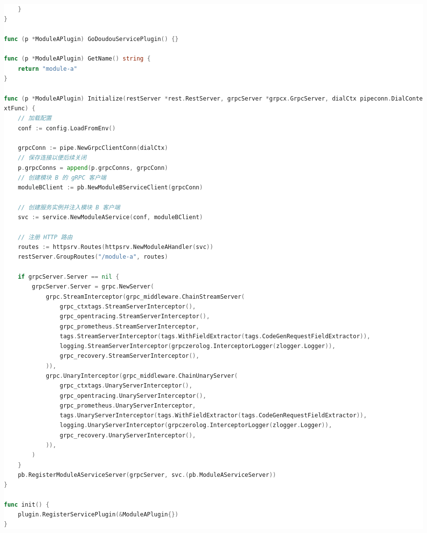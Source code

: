 ```go
    }
}

func (p *ModuleAPlugin) GoDoudouServicePlugin() {}

func (p *ModuleAPlugin) GetName() string {
    return "module-a"
}

func (p *ModuleAPlugin) Initialize(restServer *rest.RestServer, grpcServer *grpcx.GrpcServer, dialCtx pipeconn.DialContextFunc) {
    // 加载配置
    conf := config.LoadFromEnv()

    grpcConn := pipe.NewGrpcClientConn(dialCtx)
    // 保存连接以便后续关闭
    p.grpcConns = append(p.grpcConns, grpcConn)
    // 创建模块 B 的 gRPC 客户端
    moduleBClient := pb.NewModuleBServiceClient(grpcConn)
    
    // 创建服务实例并注入模块 B 客户端
    svc := service.NewModuleAService(conf, moduleBClient)
    
    // 注册 HTTP 路由
    routes := httpsrv.Routes(httpsrv.NewModuleAHandler(svc))
    restServer.GroupRoutes("/module-a", routes)

    if grpcServer.Server == nil {
		grpcServer.Server = grpc.NewServer(
			grpc.StreamInterceptor(grpc_middleware.ChainStreamServer(
				grpc_ctxtags.StreamServerInterceptor(),
				grpc_opentracing.StreamServerInterceptor(),
				grpc_prometheus.StreamServerInterceptor,
				tags.StreamServerInterceptor(tags.WithFieldExtractor(tags.CodeGenRequestFieldExtractor)),
				logging.StreamServerInterceptor(grpczerolog.InterceptorLogger(zlogger.Logger)),
				grpc_recovery.StreamServerInterceptor(),
			)),
			grpc.UnaryInterceptor(grpc_middleware.ChainUnaryServer(
				grpc_ctxtags.UnaryServerInterceptor(),
				grpc_opentracing.UnaryServerInterceptor(),
				grpc_prometheus.UnaryServerInterceptor,
				tags.UnaryServerInterceptor(tags.WithFieldExtractor(tags.CodeGenRequestFieldExtractor)),
				logging.UnaryServerInterceptor(grpczerolog.InterceptorLogger(zlogger.Logger)),
				grpc_recovery.UnaryServerInterceptor(),
			)),
		)
	}
	pb.RegisterModuleAServiceServer(grpcServer, svc.(pb.ModuleAServiceServer))
}

func init() {
    plugin.RegisterServicePlugin(&ModuleAPlugin{})
}
```
